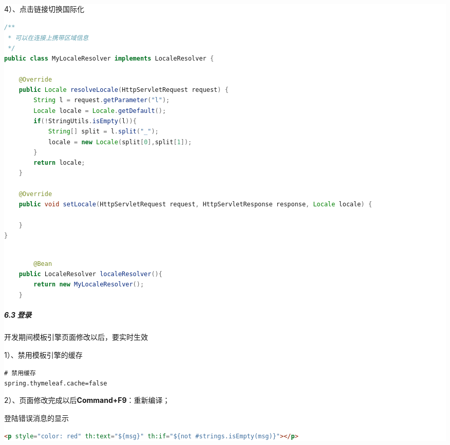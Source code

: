 4）、点击链接切换国际化

```java
/**
 * 可以在连接上携带区域信息
 */
public class MyLocaleResolver implements LocaleResolver {
    
    @Override
    public Locale resolveLocale(HttpServletRequest request) {
        String l = request.getParameter("l");
        Locale locale = Locale.getDefault();
        if(!StringUtils.isEmpty(l)){
            String[] split = l.split("_");
            locale = new Locale(split[0],split[1]);
        }
        return locale;
    }

    @Override
    public void setLocale(HttpServletRequest request, HttpServletResponse response, Locale locale) {

    }
}



```

```java
		@Bean
    public LocaleResolver localeResolver(){
        return new MyLocaleResolver();
    }
```



##### 6.3 登录

 

开发期间模板引擎页面修改以后，要实时生效

1）、禁用模板引擎的缓存

```
# 禁用缓存
spring.thymeleaf.cache=false 
```

2）、页面修改完成以后**Command+F9**：重新编译；

登陆错误消息的显示

```html
<p style="color: red" th:text="${msg}" th:if="${not #strings.isEmpty(msg)}"></p>
```
